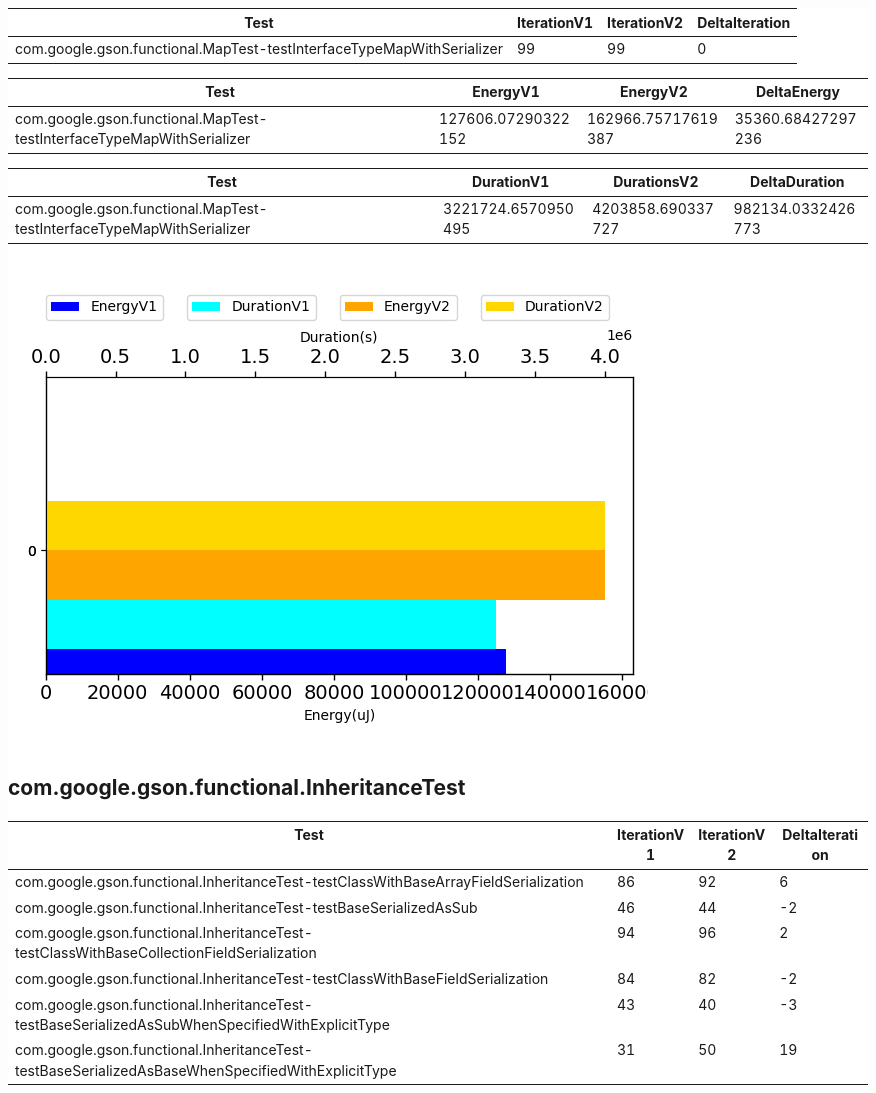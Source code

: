 | Test | IterationV1 | IterationV2 | DeltaIteration |
| --- | --- | --- | --- |
| com.google.gson.functional.MapTest-testInterfaceTypeMapWithSerializer | 99 | 99 | 0 |

| Test | EnergyV1 | EnergyV2 | DeltaEnergy |
| --- | --- | --- | --- |
| com.google.gson.functional.MapTest-testInterfaceTypeMapWithSerializer | 127606.07290322152 | 162966.75717619387 | 35360.68427297236 |

| Test | DurationV1 | DurationsV2 | DeltaDuration |
| --- | --- | --- | --- |
| com.google.gson.functional.MapTest-testInterfaceTypeMapWithSerializer | 3221724.6570950495 | 4203858.690337727 | 982134.0332426773 |

![](./com.google.gson.functional.MapTest-graph.png)

## com.google.gson.functional.InheritanceTest

| Test | IterationV1 | IterationV2 | DeltaIteration |
| --- | --- | --- | --- |
| com.google.gson.functional.InheritanceTest-testClassWithBaseArrayFieldSerialization | 86 | 92 | 6 |
| com.google.gson.functional.InheritanceTest-testBaseSerializedAsSub | 46 | 44 | -2 |
| com.google.gson.functional.InheritanceTest-testClassWithBaseCollectionFieldSerialization | 94 | 96 | 2 |
| com.google.gson.functional.InheritanceTest-testClassWithBaseFieldSerialization | 84 | 82 | -2 |
| com.google.gson.functional.InheritanceTest-testBaseSerializedAsSubWhenSpecifiedWithExplicitType | 43 | 40 | -3 |
| com.google.gson.functional.InheritanceTest-testBaseSerializedAsBaseWhenSpecifiedWithExplicitType | 31 | 50 | 19 |
